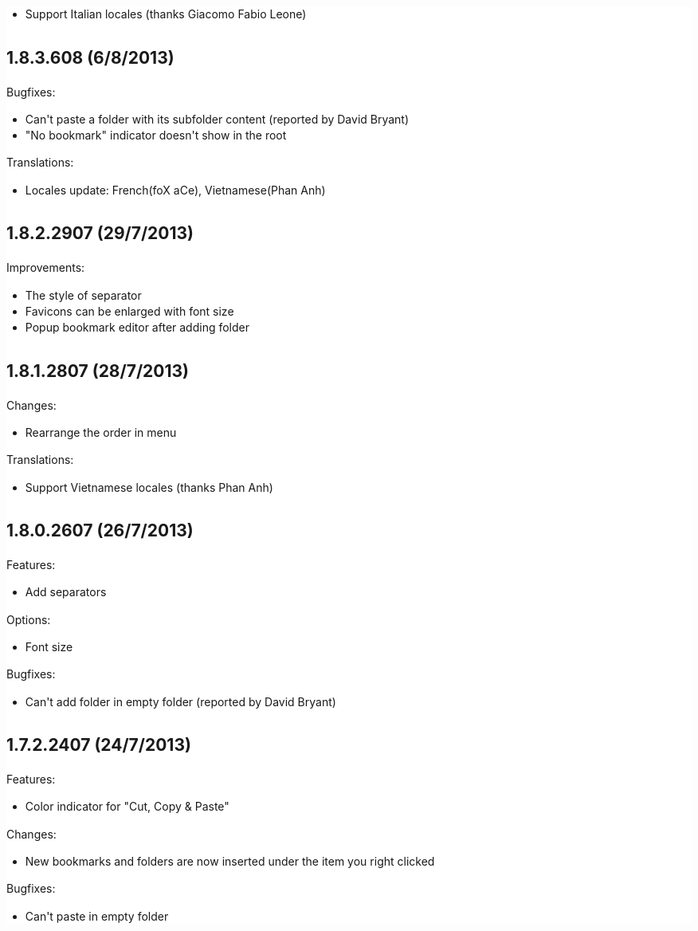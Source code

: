 - Support Italian locales (thanks Giacomo Fabio Leone)

## 1.8.3.608 (6/8/2013)

Bugfixes:

- Can't paste a folder with its subfolder content (reported by David Bryant)
- "No bookmark" indicator doesn't show in the root

Translations:

- Locales update: French(foX aCe), Vietnamese(Phan Anh)

## 1.8.2.2907 (29/7/2013)

Improvements:

- The style of separator
- Favicons can be enlarged with font size
- Popup bookmark editor after adding folder

## 1.8.1.2807 (28/7/2013)

Changes:

- Rearrange the order in menu

Translations:

- Support Vietnamese locales (thanks Phan Anh)

## 1.8.0.2607 (26/7/2013)

Features:

- Add separators

Options:

- Font size

Bugfixes:

- Can't add folder in empty folder (reported by David Bryant)

## 1.7.2.2407 (24/7/2013)

Features:

- Color indicator for "Cut, Copy & Paste"

Changes:

- New bookmarks and folders are now inserted under the item you right clicked

Bugfixes:

- Can't paste in empty folder
